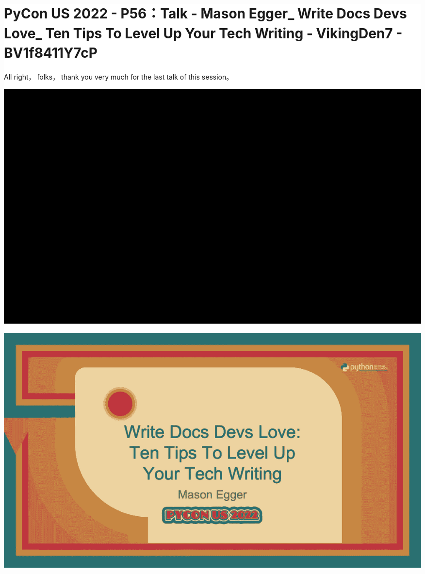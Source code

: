 # PyCon US 2022 - P56：Talk - Mason Egger_ Write Docs Devs Love_ Ten Tips To Level Up Your Tech Writing - VikingDen7 - BV1f8411Y7cP

 All right， folks， thank you very much for the last talk of this session。



![](img/7fb412e9cd3a788de3d78d39723b5295_1.png)

![](img/7fb412e9cd3a788de3d78d39723b5295_2.png)
